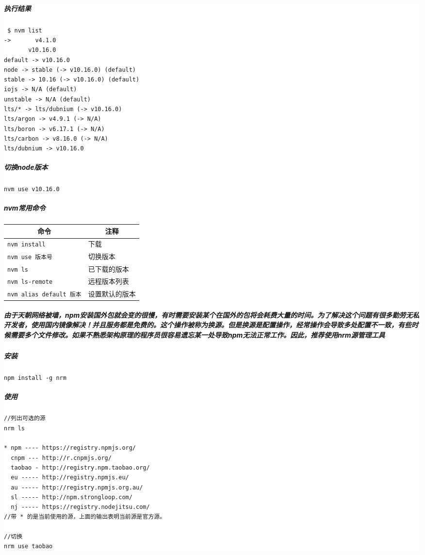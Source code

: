 ##### 执行结果

```shell
 $ nvm list
->       v4.1.0
       v10.16.0
default -> v10.16.0
node -> stable (-> v10.16.0) (default)
stable -> 10.16 (-> v10.16.0) (default)
iojs -> N/A (default)
unstable -> N/A (default)
lts/* -> lts/dubnium (-> v10.16.0)
lts/argon -> v4.9.1 (-> N/A)
lts/boron -> v6.17.1 (-> N/A)
lts/carbon -> v8.16.0 (-> N/A)
lts/dubnium -> v10.16.0
```

##### 切换node版本

```shell
nvm use v10.16.0
```

##### nvm常用命令

| 命令                     | 注释           |
| ------------------------ | -------------- |
| `nvm install`            | 下载           |
| `nvm use 版本号`         | 切换版本       |
| `nvm ls`                 | 已下载的版本   |
| `nvm ls-remote`          | 远程版本列表   |
| `nvm alias default 版本` | 设置默认的版本 |

[^Done!]: 当安装完，node，npm就已经安装好了。终端输入npm和node可查看版本

##### 由于天朝网络被墙，npm安装国外包就会变的很慢，有时需要安装某个在国外的包将会耗费大量的时间。为了解决这个问题有很多勤劳无私开发者，使用国内镜像解决！并且服务都是免费的。这个操作被称为换源。但是换源是配置操作，经常操作会导致多处配置不一致，有些时候需要多个文件修改。如果不熟悉架构原理的程序员很容易遗忘某一处导致npm无法正常工作。因此，推荐使用nrm源管理工具

##### 安装

```shell
npm install -g nrm
```

##### 使用

```shell
//列出可选的源
nrm ls                                                                                                                                    

* npm ---- https://registry.npmjs.org/
  cnpm --- http://r.cnpmjs.org/
  taobao - http://registry.npm.taobao.org/
  eu ----- http://registry.npmjs.eu/
  au ----- http://registry.npmjs.org.au/
  sl ----- http://npm.strongloop.com/
  nj ----- https://registry.nodejitsu.com/
//带 * 的是当前使用的源，上面的输出表明当前源是官方源。

//切换
nrm use taobao 

```

[^nvm]:  node版本管理工具
